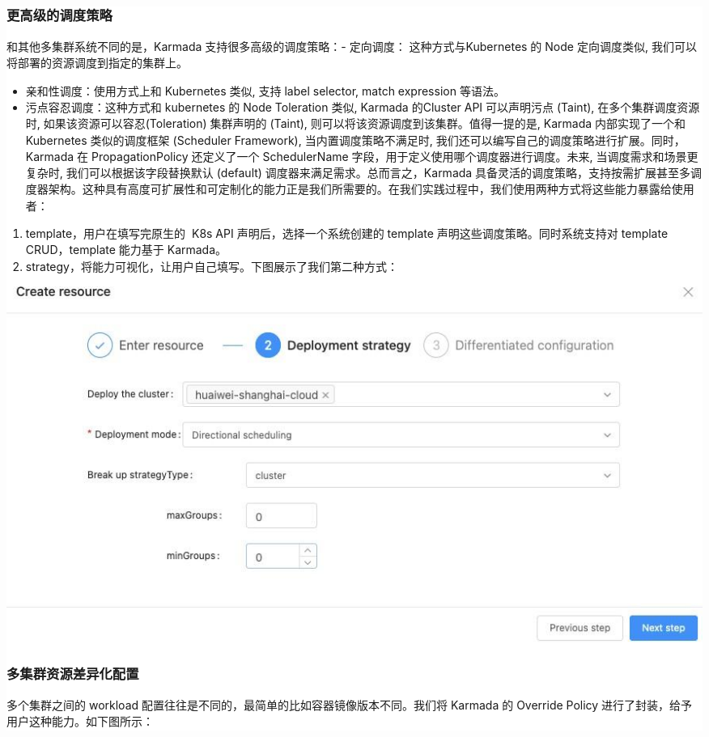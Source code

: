 ### 更高级的调度策略

和其他多集群系统不同的是，Karmada 支持很多高级的调度策略：- 定向调度： 这种方式与Kubernetes 的 Node 定向调度类似, 我们可以将部署的资源调度到指定的集群上。

- 亲和性调度：使⽤⽅式上和 Kubernetes 类似, ⽀持 label selector, match expression 等语法。
- 污点容忍调度：这种方式和 kubernetes 的 Node Toleration 类似, Karmada 的Cluster API 可以声明污点 (Taint), 在多个集群调度资源时, 如果该资源可以容忍(Toleration) 集群声明的 (Taint), 则可以将该资源调度到该集群。值得⼀提的是, Karmada 内部实现了⼀个和 Kubernetes 类似的调度框架 (Scheduler Framework), 当内置调度策略不满⾜时, 我们还可以编写⾃⼰的调度策略进行扩展。同时， Karmada 在 PropagationPolicy 还定义了⼀个 SchedulerName 字段，⽤于定义使⽤哪个调度器进⾏调度。未来, 当调度需求和场景更复杂时, 我们可以根据该字段替换默认 (default) 调度器来满⾜需求。总而言之，Karmada 具备灵活的调度策略，支持按需扩展甚至多调度器架构。这种具有⾼度可扩展性和可定制化的能⼒正是我们所需要的。在我们实践过程中，我们使用两种方式将这些能力暴露给使用者：

1. template，用户在填写完原生的  K8s API 声明后，选择一个系统创建的 template 声明这些调度策略。同时系统支持对 template CRUD，template 能力基于 Karmada。
2. strategy，将能力可视化，让用户自己填写。下图展示了我们第二种方式：
   
![能力可视化](../resources/casestudies/ci123/adoptions-ci123-capability-visualization.png "能力可视化")

### 多集群资源差异化配置

多个集群之间的 workload 配置往往是不同的，最简单的比如容器镜像版本不同。我们将 Karmada 的 Override Policy 进行了封装，给予用户这种能力。如下图所示：
